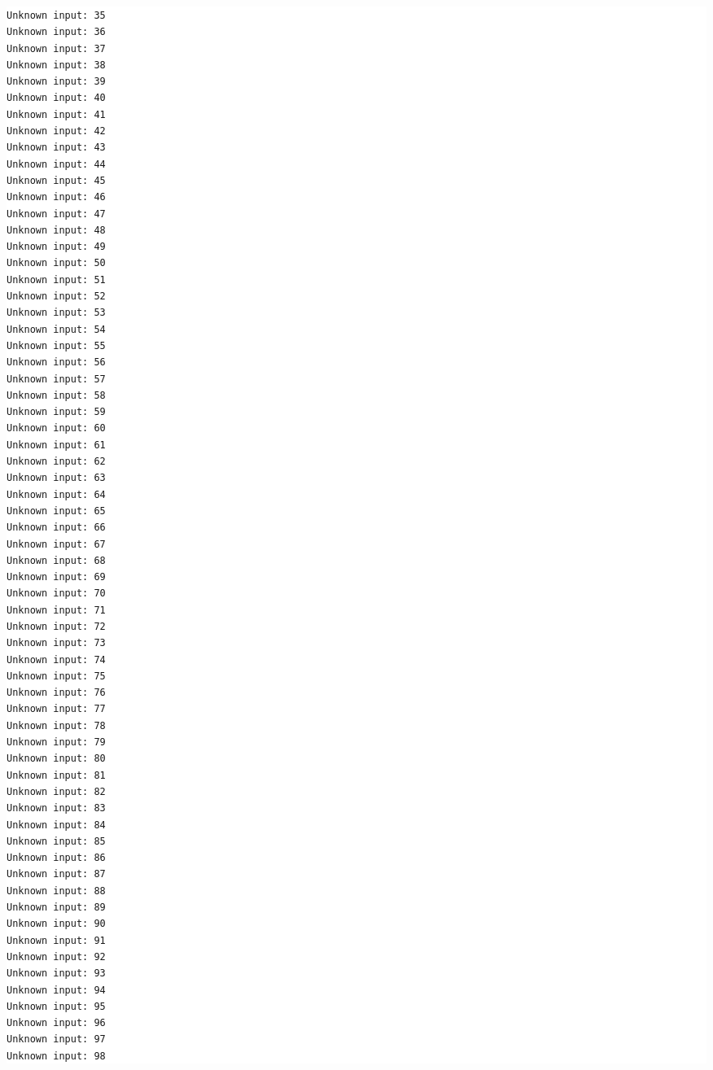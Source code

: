     Unknown input: 35
    Unknown input: 36
    Unknown input: 37
    Unknown input: 38
    Unknown input: 39
    Unknown input: 40
    Unknown input: 41
    Unknown input: 42
    Unknown input: 43
    Unknown input: 44
    Unknown input: 45
    Unknown input: 46
    Unknown input: 47
    Unknown input: 48
    Unknown input: 49
    Unknown input: 50
    Unknown input: 51
    Unknown input: 52
    Unknown input: 53
    Unknown input: 54
    Unknown input: 55
    Unknown input: 56
    Unknown input: 57
    Unknown input: 58
    Unknown input: 59
    Unknown input: 60
    Unknown input: 61
    Unknown input: 62
    Unknown input: 63
    Unknown input: 64
    Unknown input: 65
    Unknown input: 66
    Unknown input: 67
    Unknown input: 68
    Unknown input: 69
    Unknown input: 70
    Unknown input: 71
    Unknown input: 72
    Unknown input: 73
    Unknown input: 74
    Unknown input: 75
    Unknown input: 76
    Unknown input: 77
    Unknown input: 78
    Unknown input: 79
    Unknown input: 80
    Unknown input: 81
    Unknown input: 82
    Unknown input: 83
    Unknown input: 84
    Unknown input: 85
    Unknown input: 86
    Unknown input: 87
    Unknown input: 88
    Unknown input: 89
    Unknown input: 90
    Unknown input: 91
    Unknown input: 92
    Unknown input: 93
    Unknown input: 94
    Unknown input: 95
    Unknown input: 96
    Unknown input: 97
    Unknown input: 98